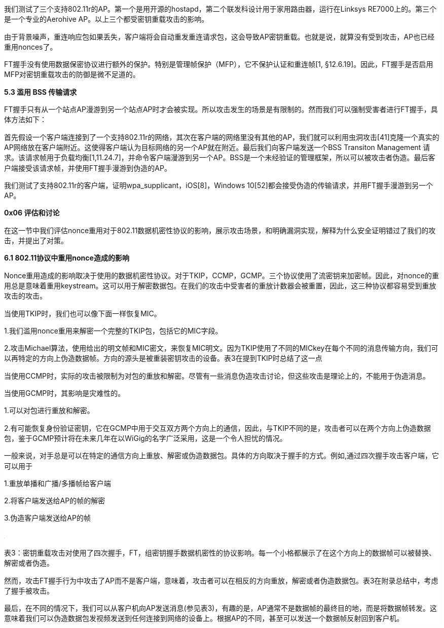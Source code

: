 我们测试了三个支持802.11r的AP。第一个是用开源的hostapd，第二个联发科设计用于家用路由器，运行在Linksys RE7000上的。第三个是一个专业的Aerohive AP。以上三个都受密钥重载攻击的影响。

由于背景噪声，重连响应包如果丢失，客户端将会自动重发重连请求包，这会导致AP密钥重载。也就是说，就算没有受到攻击，AP也已经重用nonces了。

FT握手没有使用数据保密协议进行额外的保护。特别是管理帧保护（MFP），它不保护认证和重连帧[1, §12.6.19]。因此，FT握手是否启用MFP对密钥重载攻击的防御是微不足道的。

**5.3 滥用 BSS 传输请求**

FT握手只有从一个站点AP漫游到另一个站点AP时才会被实现。所以攻击发生的场景是有限制的。然而我们可以强制受害者进行FT握手，具体方法如下：

首先假设一个客户端连接到了一个支持802.11r的网络，其次在客户端的网络里没有其他的AP，我们就可以利用虫洞攻击[41]克隆一个真实的AP网络放在客户端附近。这使得客户端认为目标网络的另一个AP就在附近。最后我们向客户端发送一个BSS Transiton Management 请求。该请求帧用于负载均衡[1,11.24.7]，并命令客户端漫游到另一个AP。BSS是一个未经验证的管理框架，所以可以被攻击者伪造。最后客户端接受该请求帧，并使用FT握手漫游到伪造的AP。

我们测试了支持802.11r的客户端，证明wpa_supplicant，iOS[8]，Windows 10[52]都会接受伪造的传输请求，并用FT握手漫游到另一个AP。



**0x06 评估和讨论**



在这一节中我们评估nonce重用对于802.11数据机密性协议的影响，展示攻击场景，和明确漏洞实现，解释为什么安全证明错过了我们的攻击，并提出了对策。

**6.1 802.11协议中重用nonce造成的影响**

Nonce重用造成的影响取决于使用的数据机密性协议。对于TKIP，CCMP，GCMP。三个协议使用了流密钥来加密帧。因此，对nonce的重用总是意味着重用keystream。这可以用于解密数据包。在我们的攻击中受害者的重放计数器会被重置，因此，这三种协议都容易受到重放攻击的攻击。

当使用TKIP时，我们也可以像下面一样恢复MIC。

1.我们滥用nonce重用来解密一个完整的TKIP包，包括它的MIC字段。

2.攻击Michael算法，使用给出的明文帧和MIC密文，来恢复MIC明文。因为TKIP使用了不同的MICkey在每个不同的消息传输方向，我们可以再特定的方向上伪造数据帧。方向的源头是被重装密钥攻击的设备。表3在提到TKIP时总结了这一点

当使用CCMP时，实际的攻击被限制为对包的重放和解密。尽管有一些消息伪造攻击讨论，但这些攻击是理论上的，不能用于伪造消息。

当使用GCMP时，其影响是灾难性的。

1.可以对包进行重放和解密。

2.有可能恢复身份验证密钥，它在GCMP中用于交互双方两个方向上的通信，因此，与TKIP不同的是，攻击者可以在两个方向上伪造数据包，鉴于GCMP预计将在未来几年在以WiGig的名字广泛采用，这是一个令人担忧的情况。

一般来说，对手总是可以在特定的通信方向上重放、解密或伪造数据包。具体的方向取决于握手的方式。例如,通过四次握手攻击客户端，它可以用于

1.重放单播和广播/多播帧给客户端

2.将客户端发送给AP的帧的解密

3.伪造客户端发送给AP的帧

[![](data:image/png;base64,iVBORw0KGgoAAAANSUhEUgAAAAEAAAABCAYAAAAfFcSJAAAAAXNSR0IArs4c6QAAAARnQU1BAACxjwv8YQUAAAAJcEhZcwAADsQAAA7EAZUrDhsAAAANSURBVBhXYzh8+PB/AAffA0nNPuCLAAAAAElFTkSuQmCC)](https://p2.ssl.qhimg.com/t016e03d2b3c08376eb.png)

表3：密钥重载攻击对使用了四次握手，FT，组密钥握手数据机密性的协议影响。每一个小格都展示了在这个方向上的数据帧可以被替换、解密或者伪造。

然而，攻击FT握手行为中攻击了AP而不是客户端，意味着，攻击者可以在相反的方向重放，解密或者伪造数据包。表3在附录总结中，考虑了握手被攻击。

最后，在不同的情况下，我们可以从客户机向AP发送消息(参见表3)，有趣的是，AP通常不是数据帧的最终目的地，而是将数据帧转发。这意味着我们可以伪造数据包发视频发送到任何连接到网络的设备上。根据AP的不同，甚至可以发送一个数据帧反射回到客户机。
